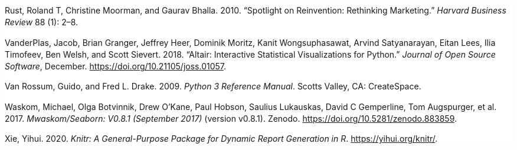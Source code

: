 </div>

<div id="ref-rust2010spotlight">

Rust, Roland T, Christine Moorman, and Gaurav Bhalla. 2010. “Spotlight
on Reinvention: Rethinking Marketing.” *Harvard Business Review* 88 (1):
2–8.

</div>

<div id="ref-Altair2018">

VanderPlas, Jacob, Brian Granger, Jeffrey Heer, Dominik Moritz, Kanit
Wongsuphasawat, Arvind Satyanarayan, Eitan Lees, Ilia Timofeev, Ben
Welsh, and Scott Sievert. 2018. “Altair: Interactive Statistical
Visualizations for Python.” *Journal of Open Source Software*, December.
<https://doi.org/10.21105/joss.01057>.

</div>

<div id="ref-Python">

Van Rossum, Guido, and Fred L. Drake. 2009. *Python 3 Reference Manual*.
Scotts Valley, CA: CreateSpace.

</div>

<div id="ref-michael_waskom_2017_883859">

Waskom, Michael, Olga Botvinnik, Drew O’Kane, Paul Hobson, Saulius
Lukauskas, David C Gemperline, Tom Augspurger, et al. 2017.
*Mwaskom/Seaborn: V0.8.1 (September 2017)* (version v0.8.1). Zenodo.
<https://doi.org/10.5281/zenodo.883859>.

</div>

<div id="ref-knitr">

Xie, Yihui. 2020. *Knitr: A General-Purpose Package for Dynamic Report
Generation in R*. <https://yihui.org/knitr/>.

</div>

</div>
